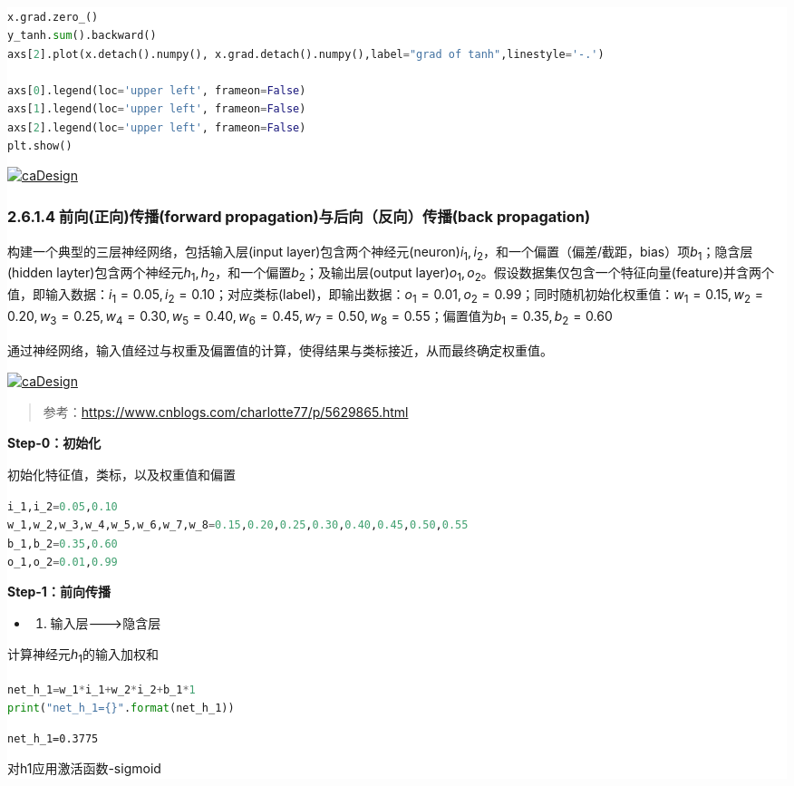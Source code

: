 ```python
x.grad.zero_()
y_tanh.sum().backward()
axs[2].plot(x.detach().numpy(), x.grad.detach().numpy(),label="grad of tanh",linestyle='-.')

axs[0].legend(loc='upper left', frameon=False)
axs[1].legend(loc='upper left', frameon=False)
axs[2].legend(loc='upper left', frameon=False)
plt.show()
```


    
<a href=""><img src="./imgs/2_6_1_04.png" height="auto" width="auto" title="caDesign"></a>
    


### 2.6.1.4 前向(正向)传播(forward propagation)与后向（反向）传播(back propagation)

构建一个典型的三层神经网络，包括输入层(input layer)包含两个神经元(neuron)$i_{1},i_{2}$，和一个偏置（偏差/截距，bias）项$b_{1}$；隐含层(hidden layter)包含两个神经元$h_{1},h_{2}$，和一个偏置$b_{2}$；及输出层(output layer)$o_{1},o_{2}$。假设数据集仅包含一个特征向量(feature)并含两个值，即输入数据：$i_{1} =0.05, i_{2} =0.10$；对应类标(label)，即输出数据：$o_{1}=0.01,o_{2}=0.99$；同时随机初始化权重值：$w_{1} =0.15,w_{2} =0.20,w_{3} =0.25,w_{4} =0.30,w_{5} =0.40,w_{6} =0.45,w_{7} =0.50,w_{8} =0.55$；偏置值为$b_{1} =0.35,b_{2} =0.60$

通过神经网络，输入值经过与权重及偏置值的计算，使得结果与类标接近，从而最终确定权重值。

<a href=""><img src="./imgs/2_6_1_01.jpg" height='auto' width='700' title="caDesign"></a>

> 参考：https://www.cnblogs.com/charlotte77/p/5629865.html

**Step-0：初始化** 

初始化特征值，类标，以及权重值和偏置


```python
i_1,i_2=0.05,0.10
w_1,w_2,w_3,w_4,w_5,w_6,w_7,w_8=0.15,0.20,0.25,0.30,0.40,0.45,0.50,0.55
b_1,b_2=0.35,0.60
o_1,o_2=0.01,0.99
```

**Step-1：前向传播** 
* 1. 输入层--->隐含层

计算神经元$h_{1}$的输入加权和


```python
net_h_1=w_1*i_1+w_2*i_2+b_1*1
print("net_h_1={}".format(net_h_1))
```

    net_h_1=0.3775
    

对h1应用激活函数-sigmoid
